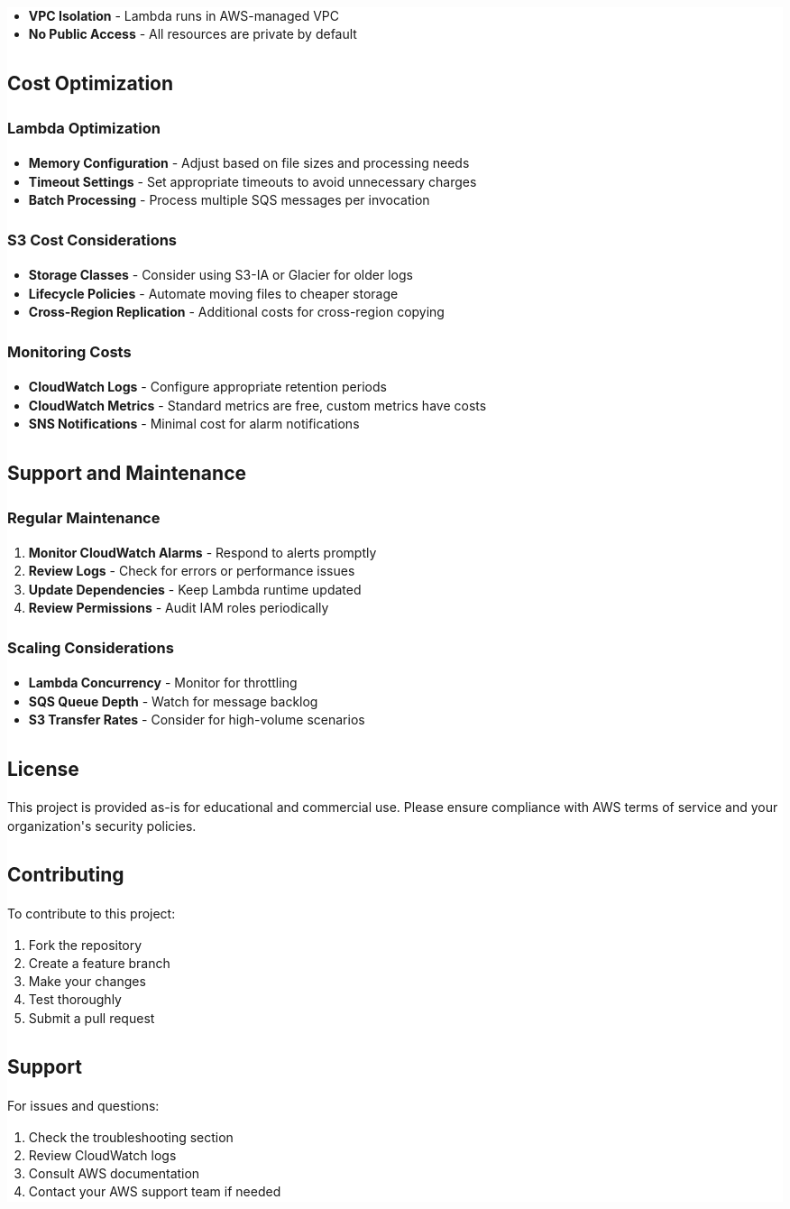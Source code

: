 - **VPC Isolation** - Lambda runs in AWS-managed VPC
- **No Public Access** - All resources are private by default

## Cost Optimization

### Lambda Optimization

- **Memory Configuration** - Adjust based on file sizes and processing needs
- **Timeout Settings** - Set appropriate timeouts to avoid unnecessary charges
- **Batch Processing** - Process multiple SQS messages per invocation

### S3 Cost Considerations

- **Storage Classes** - Consider using S3-IA or Glacier for older logs
- **Lifecycle Policies** - Automate moving files to cheaper storage
- **Cross-Region Replication** - Additional costs for cross-region copying

### Monitoring Costs

- **CloudWatch Logs** - Configure appropriate retention periods
- **CloudWatch Metrics** - Standard metrics are free, custom metrics have costs
- **SNS Notifications** - Minimal cost for alarm notifications

## Support and Maintenance

### Regular Maintenance

1. **Monitor CloudWatch Alarms** - Respond to alerts promptly
2. **Review Logs** - Check for errors or performance issues
3. **Update Dependencies** - Keep Lambda runtime updated
4. **Review Permissions** - Audit IAM roles periodically

### Scaling Considerations

- **Lambda Concurrency** - Monitor for throttling
- **SQS Queue Depth** - Watch for message backlog
- **S3 Transfer Rates** - Consider for high-volume scenarios

## License

This project is provided as-is for educational and commercial use. Please ensure compliance with AWS terms of service and your organization's security policies.

## Contributing

To contribute to this project:

1. Fork the repository
2. Create a feature branch
3. Make your changes
4. Test thoroughly
5. Submit a pull request

## Support

For issues and questions:
1. Check the troubleshooting section
2. Review CloudWatch logs
3. Consult AWS documentation
4. Contact your AWS support team if needed 
